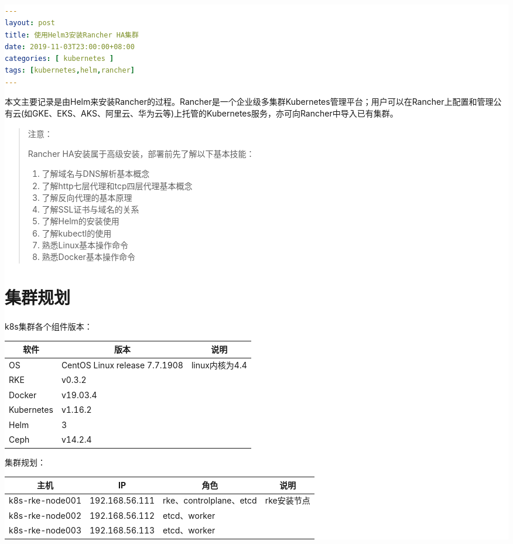 ```yaml
---
layout: post
title: 使用Helm3安装Rancher HA集群
date: 2019-11-03T23:00:00+08:00
categories: [ kubernetes ]
tags: [kubernetes,helm,rancher]
---
```




本文主要记录是由Helm来安装Rancher的过程。Rancher是一个企业级多集群Kubernetes管理平台；用户可以在Rancher上配置和管理公有云(如GKE、EKS、AKS、阿里云、华为云等)上托管的Kubernetes服务，亦可向Rancher中导入已有集群。



> 注意：
>
> Rancher HA安装属于高级安装，部署前先了解以下基本技能：
>
> 1. 了解域名与DNS解析基本概念
> 2. 了解http七层代理和tcp四层代理基本概念
> 3. 了解反向代理的基本原理
> 4. 了解SSL证书与域名的关系
> 5. 了解Helm的安装使用
> 6. 了解kubectl的使用
> 7. 熟悉Linux基本操作命令
> 8. 熟悉Docker基本操作命令

# 集群规划

k8s集群各个组件版本：

| 软件       | 版本                          | 说明           |
| ---------- | ----------------------------- | -------------- |
| OS         | CentOS Linux release 7.7.1908 | linux内核为4.4 |
| RKE        | v0.3.2                        |                |
| Docker     | v19.03.4                      |                |
| Kubernetes | v1.16.2                       |                |
| Helm       | 3                             |                |
| Ceph       | v14.2.4                       |                |

集群规划：

| 主机            | IP             | 角色                    | 说明        |
| --------------- | -------------- | ----------------------- | ----------- |
| k8s-rke-node001 | 192.168.56.111 | rke、controlplane、etcd | rke安装节点 |
| k8s-rke-node002 | 192.168.56.112 | etcd、worker            |             |
| k8s-rke-node003 | 192.168.56.113 | etcd、worker            |             |
